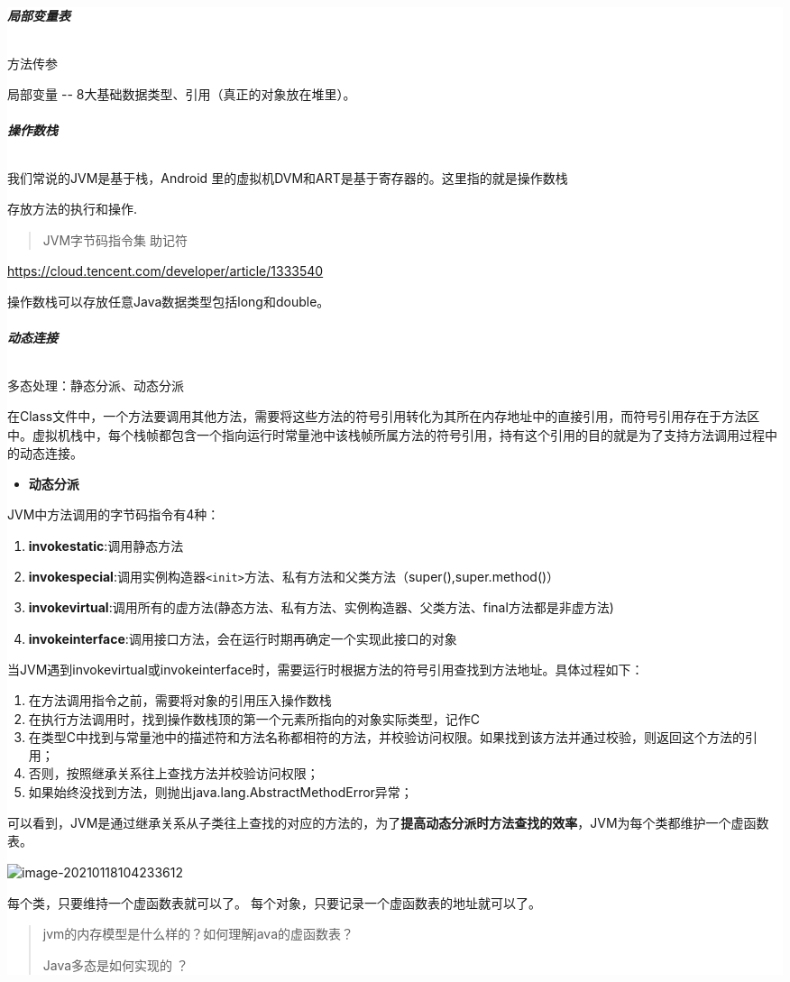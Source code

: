

###### **局部变量表**

方法传参

局部变量 -- 8大基础数据类型、引用（真正的对象放在堆里）。



###### **操作数栈**

我们常说的JVM是基于栈，Android 里的虚拟机DVM和ART是基于寄存器的。这里指的就是操作数栈

存放方法的执行和操作.

> JVM字节码指令集 助记符

https://cloud.tencent.com/developer/article/1333540

操作数栈可以存放任意Java数据类型包括long和double。





###### **动态连接**

多态处理：静态分派、动态分派

在Class文件中，一个方法要调用其他方法，需要将这些方法的符号引用转化为其所在内存地址中的直接引用，而符号引用存在于方法区中。虚拟机栈中，每个栈帧都包含一个指向运行时常量池中该栈帧所属方法的符号引用，持有这个引用的目的就是为了支持方法调用过程中的动态连接。



- **动态分派**

JVM中方法调用的字节码指令有4种：

1. **invokestatic**:调用静态方法

2. **invokespecial**:调用实例构造器`<init>`方法、私有方法和父类方法（super(),super.method()）

3. **invokevirtual**:调用所有的虚方法(静态方法、私有方法、实例构造器、父类方法、final方法都是非虚方法)

4. **invokeinterface**:调用接口方法，会在运行时期再确定一个实现此接口的对象

当JVM遇到invokevirtual或invokeinterface时，需要运行时根据方法的符号引用查找到方法地址。具体过程如下：

1. 在方法调用指令之前，需要将对象的引用压入操作数栈
2. 在执行方法调用时，找到操作数栈顶的第一个元素所指向的对象实际类型，记作C
3. 在类型C中找到与常量池中的描述符和方法名称都相符的方法，并校验访问权限。如果找到该方法并通过校验，则返回这个方法的引用；
4. 否则，按照继承关系往上查找方法并校验访问权限；
5. 如果始终没找到方法，则抛出java.lang.AbstractMethodError异常；

可以看到，JVM是通过继承关系从子类往上查找的对应的方法的，为了**提高动态分派时方法查找的效率**，JVM为每个类都维护一个虚函数表。

![image-20210118104233612](/Users/zhanghongxi/ABP-study/StudySpace/images/image-20210118104233612.png)

每个类，只要维持一个虚函数表就可以了。
每个对象，只要记录一个虚函数表的地址就可以了。

> jvm的内存模型是什么样的？如何理解java的虚函数表？
>
> Java多态是如何实现的 ？
